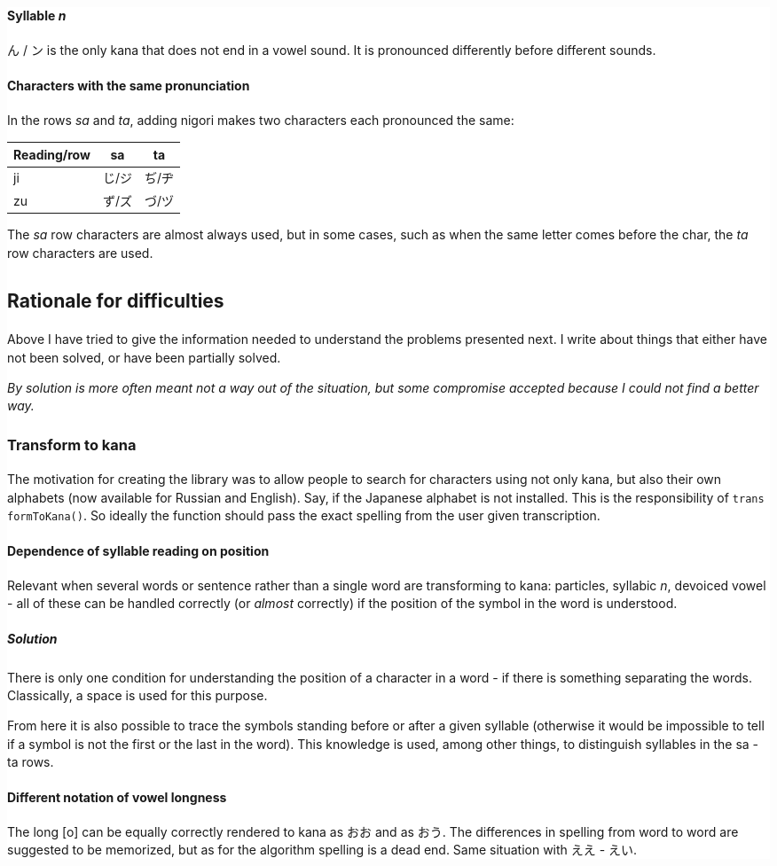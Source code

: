 #### Syllable _n_

ん / ン is the only kana that does not end in a vowel sound. It is pronounced differently before different sounds.

#### Characters with the same pronunciation

In the rows _sa_ and _ta_, adding nigori makes two characters each pronounced the same:

|Reading/row|sa|ta|
|----------|:-:|:--:|
|ji|じ/ジ|ぢ/ヂ|
|zu|ず/ズ|づ/ヅ|

The _sa_ row characters are almost always used, but in some cases, such as when the same letter comes before the char, the _ta_ row characters are used. 



## Rationale for difficulties

Above I have tried to give the information needed to understand the problems presented next. I write about things that either have not been solved, or have been partially solved.

_By solution is more often meant not a way out of the situation, but some compromise accepted because I could not find a better way._

### Transform to kana

The motivation for creating the library was to allow people to search for characters using not only kana, but also their own alphabets (now available for Russian and English). Say, if the Japanese alphabet is not installed. This is the responsibility of `transformToKana()`. So ideally the function should pass the exact spelling from the user given transcription.



#### Dependence of syllable reading on position

Relevant when several words or sentence rather than a single word are transforming to kana: particles, syllabic _n_, devoiced vowel - all of these can be handled correctly (or _almost_ correctly) if the position of the symbol in the word is understood.

##### Solution

There is only one condition for understanding the position of a character in a word - if there is something separating the words. Classically, a space is used for this purpose.

From here it is also possible to trace the symbols standing before or after a given syllable (otherwise it would be impossible to tell if a symbol is not the first or the last in the word). This knowledge is used, among other things, to distinguish syllables in the sa - ta rows.



#### Different notation of vowel longness

The long [o] can be equally correctly rendered to kana as おお and as おう. The differences in spelling from word to word are suggested to be memorized, but as for the algorithm spelling is a dead end. Same situation with ええ - えい.
